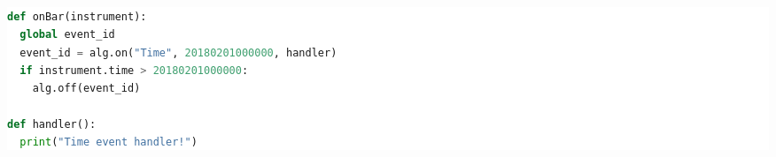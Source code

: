 ```python
def onBar(instrument):
  global event_id
  event_id = alg.on("Time", 20180201000000, handler)
  if instrument.time > 20180201000000:
    alg.off(event_id)

def handler():
  print("Time event handler!")
```

